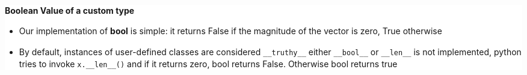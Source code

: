**Boolean Value of a custom type**
- Our implementation of **bool** is simple: it returns False if the magnitude of the vector is zero, True otherwise 

- By default, instances of user-defined classes are considered  ` __truthy__ ` either  ` __bool__ ` or   ` __len__ ` is not implemented, python tries to invoke  ` x.__len__() `  and if it returns zero, bool returns False. Otherwise bool returns true

